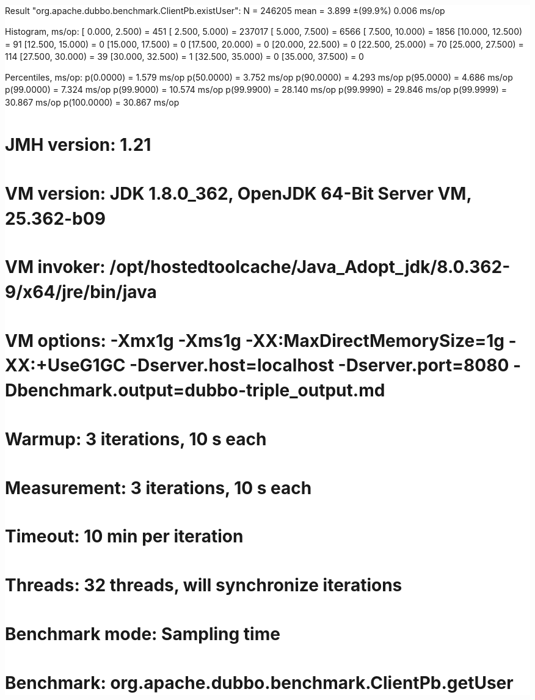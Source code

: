

Result "org.apache.dubbo.benchmark.ClientPb.existUser":
  N = 246205
  mean =      3.899 ±(99.9%) 0.006 ms/op

  Histogram, ms/op:
    [ 0.000,  2.500) = 451 
    [ 2.500,  5.000) = 237017 
    [ 5.000,  7.500) = 6566 
    [ 7.500, 10.000) = 1856 
    [10.000, 12.500) = 91 
    [12.500, 15.000) = 0 
    [15.000, 17.500) = 0 
    [17.500, 20.000) = 0 
    [20.000, 22.500) = 0 
    [22.500, 25.000) = 70 
    [25.000, 27.500) = 114 
    [27.500, 30.000) = 39 
    [30.000, 32.500) = 1 
    [32.500, 35.000) = 0 
    [35.000, 37.500) = 0 

  Percentiles, ms/op:
      p(0.0000) =      1.579 ms/op
     p(50.0000) =      3.752 ms/op
     p(90.0000) =      4.293 ms/op
     p(95.0000) =      4.686 ms/op
     p(99.0000) =      7.324 ms/op
     p(99.9000) =     10.574 ms/op
     p(99.9900) =     28.140 ms/op
     p(99.9990) =     29.846 ms/op
     p(99.9999) =     30.867 ms/op
    p(100.0000) =     30.867 ms/op


# JMH version: 1.21
# VM version: JDK 1.8.0_362, OpenJDK 64-Bit Server VM, 25.362-b09
# VM invoker: /opt/hostedtoolcache/Java_Adopt_jdk/8.0.362-9/x64/jre/bin/java
# VM options: -Xmx1g -Xms1g -XX:MaxDirectMemorySize=1g -XX:+UseG1GC -Dserver.host=localhost -Dserver.port=8080 -Dbenchmark.output=dubbo-triple_output.md
# Warmup: 3 iterations, 10 s each
# Measurement: 3 iterations, 10 s each
# Timeout: 10 min per iteration
# Threads: 32 threads, will synchronize iterations
# Benchmark mode: Sampling time
# Benchmark: org.apache.dubbo.benchmark.ClientPb.getUser
